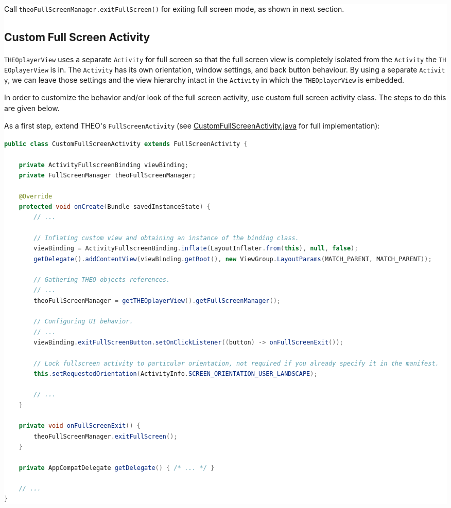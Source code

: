 
Call `theoFullScreenManager.exitFullScreen()` for exiting full screen mode, as shown in next section.


## Custom Full Screen Activity

`THEOplayerView` uses a separate `Activity` for full screen so that the full screen view is
completely isolated from the `Activity` the `THEOplayerView` is in. The `Activity` has its own
orientation, window settings, and back button behaviour. By using a separate `Activity`, we can
leave those settings and the view hierarchy intact in the `Activity` in which the `THEOplayerView`
is embedded.

In order to customize the behavior and/or look of the full screen activity, use custom full screen
activity class. The steps to do this are given below.

As a first step, extend THEO's `FullScreenActivity` (see [CustomFullScreenActivity.java] for full
implementation):

```java
public class CustomFullScreenActivity extends FullScreenActivity {

    private ActivityFullscreenBinding viewBinding;
    private FullScreenManager theoFullScreenManager;

    @Override
    protected void onCreate(Bundle savedInstanceState) {
        // ...

        // Inflating custom view and obtaining an instance of the binding class.
        viewBinding = ActivityFullscreenBinding.inflate(LayoutInflater.from(this), null, false);
        getDelegate().addContentView(viewBinding.getRoot(), new ViewGroup.LayoutParams(MATCH_PARENT, MATCH_PARENT));

        // Gathering THEO objects references.
        // ...
        theoFullScreenManager = getTHEOplayerView().getFullScreenManager();

        // Configuring UI behavior.
        // ...
        viewBinding.exitFullScreenButton.setOnClickListener((button) -> onFullScreenExit());

        // Lock fullscreen activity to particular orientation, not required if you already specify it in the manifest.
        this.setRequestedOrientation(ActivityInfo.SCREEN_ORIENTATION_USER_LANDSCAPE);
        
        // ...
    }

    private void onFullScreenExit() {
        theoFullScreenManager.exitFullScreen();
    }

    private AppCompatDelegate getDelegate() { /* ... */ }

    // ...
}
```


[//]: # (Sections reference)
[Coupling Device Orientation with Full Screen Mode]: #coupling-device-orientation-with-full-screen-mode
[Requesting Full Screen Mode]: #requesting-full-screen-mode
[Custom Full Screen Activity]: #custom-full-screen-activity
[Applying Material Design]: #applying-material-design
[Listening to Full Screen Mode Related Events]: #listening-to-full-screen-mode-related-events
[Summary]: #summary
[//]: # (Links and Guides reference)
[THEO Full Screen Handling]: ../..
[THEO Docs]: https://docs.portal.theoplayer.com/
[THEOplayer How To's - THEOplayer Android SDK Integration]: ../../../Basic-Playback/guides/howto-theoplayer-android-sdk-integration/README.md
[Get Started with THEOplayer]: https://www.theoplayer.com/licensing
[Data Binding Library]: https://developer.android.com/topic/libraries/data-binding
[Material Design]: https://developer.android.com/guide/topics/ui/look-and-feel
[//]: # (Project files reference)
[AndroidManifest.xml]: ../../app/src/main/AndroidManifest.xml
[PlayerActivity.java]: ../../app/src/main/java/com/theoplayer/sample/ui/fullscreen/PlayerActivity.java
[CustomFullScreenActivity.java]: ../../app/src/main/java/com/theoplayer/sample/ui/fullscreen/CustomFullScreenActivity.java
[values.xml]: ../../app/src/main/res/values/values.xml
[styles.xml]: ../../app/src/main/res/values/styles.xml
[activity_player.xml]: ../../app/src/main/res/layout/activity_player.xml
[activity_fullscreen.xml]: ../../app/src/main/res/layout/activity_fullscreen.xml